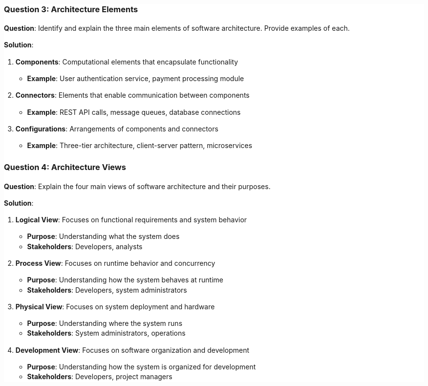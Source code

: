 ### Question 3: Architecture Elements
**Question**: Identify and explain the three main elements of software architecture. Provide examples of each.

**Solution**:
1. **Components**: Computational elements that encapsulate functionality
   - **Example**: User authentication service, payment processing module

2. **Connectors**: Elements that enable communication between components
   - **Example**: REST API calls, message queues, database connections

3. **Configurations**: Arrangements of components and connectors
   - **Example**: Three-tier architecture, client-server pattern, microservices

### Question 4: Architecture Views
**Question**: Explain the four main views of software architecture and their purposes.

**Solution**:
1. **Logical View**: Focuses on functional requirements and system behavior
   - **Purpose**: Understanding what the system does
   - **Stakeholders**: Developers, analysts

2. **Process View**: Focuses on runtime behavior and concurrency
   - **Purpose**: Understanding how the system behaves at runtime
   - **Stakeholders**: Developers, system administrators

3. **Physical View**: Focuses on system deployment and hardware
   - **Purpose**: Understanding where the system runs
   - **Stakeholders**: System administrators, operations

4. **Development View**: Focuses on software organization and development
   - **Purpose**: Understanding how the system is organized for development
   - **Stakeholders**: Developers, project managers 
